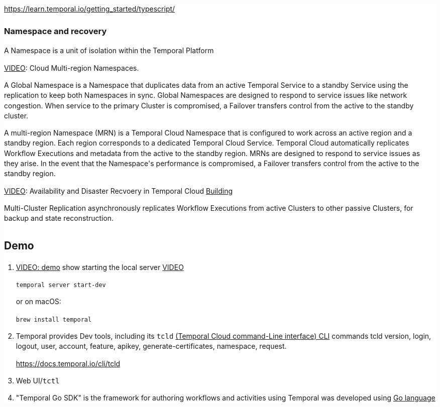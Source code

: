    https://learn.temporal.io/getting_started/typescript/


### Namespace and recovery

A Namespace is a unit of isolation within the Temporal Platform

<a target="_blank" href="https://www.youtube.com/watch?v=xu-TaN60ssk">VIDEO</a>: Cloud Multi-region Namespaces.

A Global Namespace is a Namespace that duplicates data from an active Temporal Service to a standby Service using the replication to keep both Namespaces in sync. Global Namespaces are designed to respond to service issues like network congestion. When service to the primary Cluster is compromised, a Failover transfers control from the active to the standby cluster.

A multi-region Namespace (MRN) is a Temporal Cloud Namespace that is configured to work across an active region and a standby region. Each region corresponds to a dedicated Temporal Cloud Service. Temporal Cloud automatically replicates Workflow Executions and metadata from the active to the standby region. MRNs are designed to respond to service issues as they arise. In the event that the Namespace's performance is compromised, a Failover transfers control from the active to the standby region.


<a target="_blank" href="https://www.youtube.com/watch?v=X1hMWY1xxzc&list=PLl9kRkvFJrlTn2blb5FG0aBrkLcrr_18F&index=9&pp=iAQB">VIDEO</a>: Availability and Disaster Recvoery in Temporal Cloud
<a target="_blank" href="https://www.youtube.com/watch?v=MF6axzFZg7o&list=PLl9kRkvFJrlTn2blb5FG0aBrkLcrr_18F&index=12&pp=iAQB">Building</a>

Multi-Cluster Replication asynchronously replicates Workflow Executions from active Clusters to other passive Clusters, for backup and state reconstruction.




## Demo

1. <a target="_blank" href="https://www.youtube.com/watch?v=wIpz4ioK0gI&t=15m42s">VIDEO: demo</a> show starting the local server <a target="_blank" href="https://www.youtube.com/watch?v=2mDmXtLmX5o&list=PLl9kRkvFJrlTn2blb5FG0aBrkLcrr_18F&index=13&pp=iAQB">VIDEO</a>
   ```
   temporal server start-dev
   ```
   or on macOS:
   ```
   brew install temporal
   ```

1. Temporal provides Dev tools, including its <tt>tcld</tt> <a target="_blank" href="https://docs.temporal.io/cloud/tcld">(Temporal Cloud command-Line interface) CLI</a> commands tcld version, login, logout, user, account, feature, apikey, generate-certificates, namespace, request.

   https://docs.temporal.io/cli/tcld

1. Web UI/<tt>tctl</tt>

1. "Temporal Go SDK" is the framework for authoring workflows and activities using
Temporal was developed using <a target="_blank" href="https://wilsonmar.github.io/golang">Go language</a>
